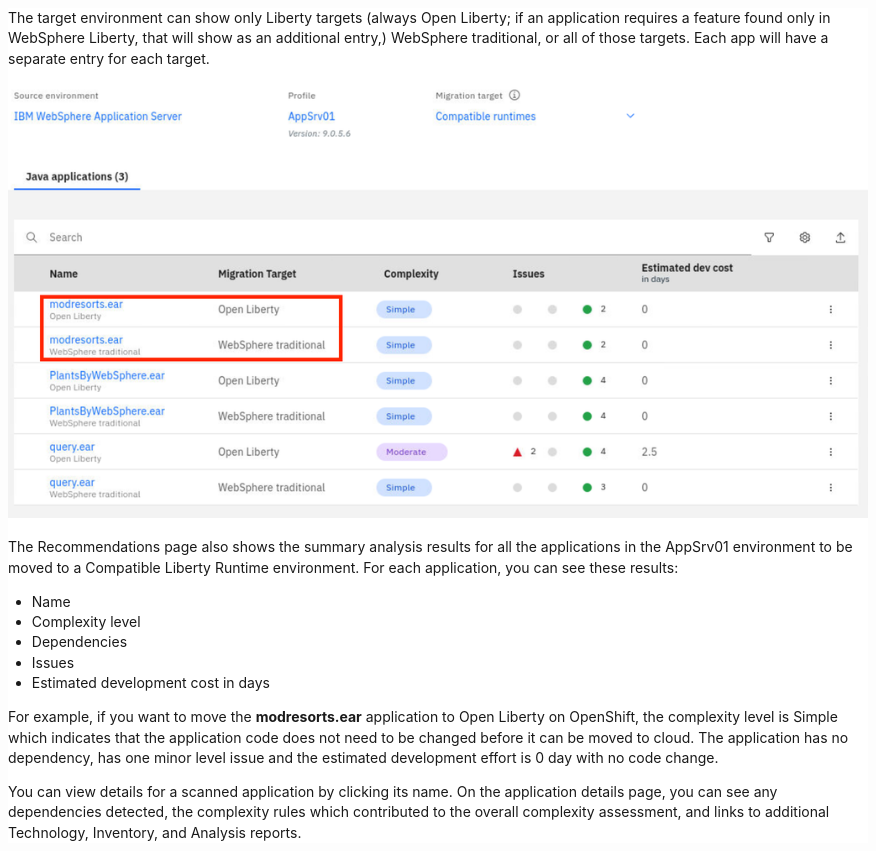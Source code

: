 The target environment can show only Liberty targets (always Open Liberty; if an application requires a feature found only in WebSphere Liberty, that will show as an additional entry,) WebSphere traditional, or all of those targets. Each app will have a separate entry for each target.

![](images/ta-recommendation-all-compatible.png)

The Recommendations page also shows the summary analysis results for all the applications in the AppSrv01 environment to be moved to a Compatible Liberty Runtime environment. For each application, you can see these results:

- Name
- Complexity level
- Dependencies
- Issues
- Estimated development cost in days

For example, if you want to move the **modresorts.ear** application to Open Liberty on OpenShift, the complexity level is Simple which indicates that the application code does not need to be changed before it can be moved to cloud. The application has no dependency, has one minor level issue and the estimated development effort is 0 day with no code change.

You can view details for a scanned application by clicking its name. On the application details page, you can see any dependencies detected, the complexity rules which contributed to the overall complexity assessment, and links to additional Technology, Inventory, and Analysis reports.
